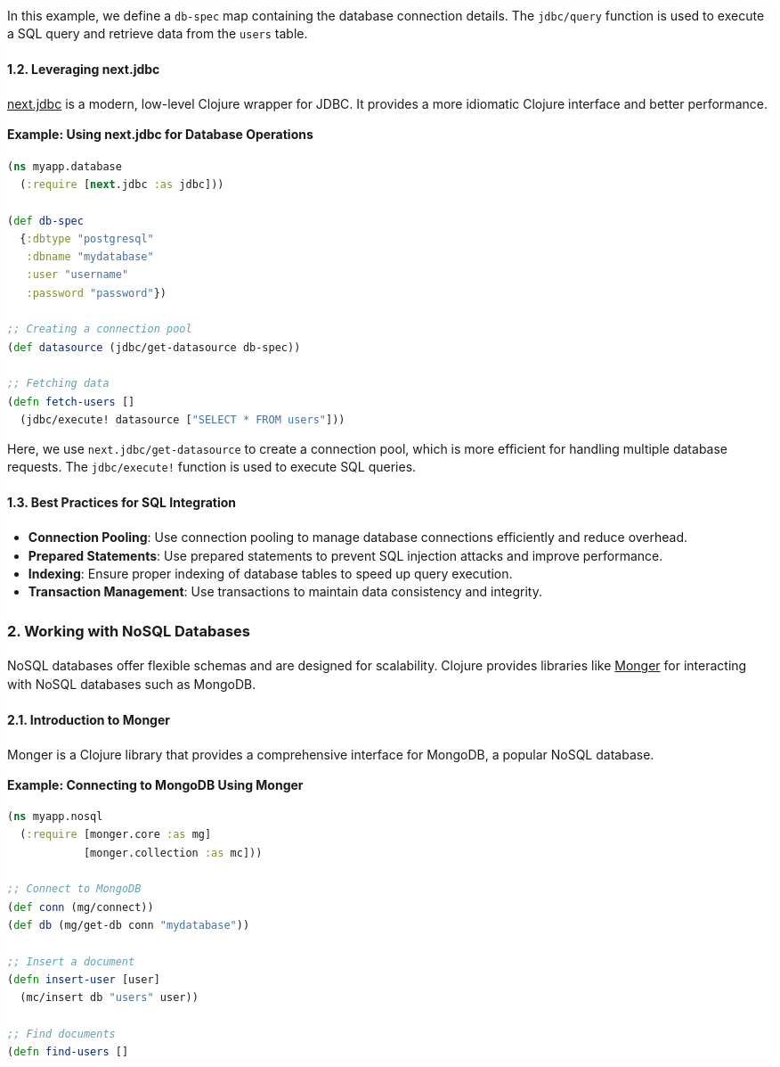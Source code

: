 In this example, we define a `db-spec` map containing the database connection details. The `jdbc/query` function is used to execute a SQL query and retrieve data from the `users` table.

#### 1.2. Leveraging next.jdbc

[next.jdbc](https://github.com/seancorfield/next-jdbc) is a modern, low-level Clojure wrapper for JDBC. It provides a more idiomatic Clojure interface and better performance.

**Example: Using next.jdbc for Database Operations**

```clojure
(ns myapp.database
  (:require [next.jdbc :as jdbc]))

(def db-spec
  {:dbtype "postgresql"
   :dbname "mydatabase"
   :user "username"
   :password "password"})

;; Creating a connection pool
(def datasource (jdbc/get-datasource db-spec))

;; Fetching data
(defn fetch-users []
  (jdbc/execute! datasource ["SELECT * FROM users"]))
```

Here, we use `next.jdbc/get-datasource` to create a connection pool, which is more efficient for handling multiple database requests. The `jdbc/execute!` function is used to execute SQL queries.

#### 1.3. Best Practices for SQL Integration

- **Connection Pooling**: Use connection pooling to manage database connections efficiently and reduce overhead.
- **Prepared Statements**: Use prepared statements to prevent SQL injection attacks and improve performance.
- **Indexing**: Ensure proper indexing of database tables to speed up query execution.
- **Transaction Management**: Use transactions to maintain data consistency and integrity.

### 2. Working with NoSQL Databases

NoSQL databases offer flexible schemas and are designed for scalability. Clojure provides libraries like [Monger](https://github.com/michaelklishin/monger) for interacting with NoSQL databases such as MongoDB.

#### 2.1. Introduction to Monger

Monger is a Clojure library that provides a comprehensive interface for MongoDB, a popular NoSQL database.

**Example: Connecting to MongoDB Using Monger**

```clojure
(ns myapp.nosql
  (:require [monger.core :as mg]
            [monger.collection :as mc]))

;; Connect to MongoDB
(def conn (mg/connect))
(def db (mg/get-db conn "mydatabase"))

;; Insert a document
(defn insert-user [user]
  (mc/insert db "users" user))

;; Find documents
(defn find-users []
```